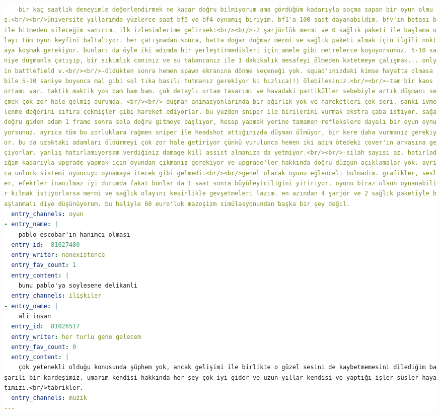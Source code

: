 ```yaml
    bir kaç saatlik deneyimle değerlendirmek ne kadar doğru bilmiyorum ama gördüğüm kadarıyla saçma sapan bir oyun olmuş.<br/><br/>üniversite yıllarımda yüzlerce saat bf3 ve bf4 oynamış biriyim. bf1'a 100 saat dayanabildim. bfv'ın betası bile bitmeden sileceğim sanırım. ilk izlenimlerime gelirsek:<br/><br/>-2 şarjörlük mermi ve 0 sağlık paketi ile başlama olayı tüm oyun keyfini baltalıyor. her çatışmadan sonra, hatta doğar doğmaz mermi ve sağlık paketi almak için ilgili noktaya koşmak gerekiyor. bunları da öyle iki adımda bir yerleştirmedikleri için amele gibi metrelerce koşuyorsunuz. 5-10 saniye düşmanla çatışıp, bir sıkımlık canınız ve su tabancanız ile 1 dakikalık mesafeyi ölmeden katetmeye çalışmak... only in battlefield v.<br/><br/>-öldükten sonra hemen spawn ekranına dönme seçeneği yok. squad'ınızdaki kimse hayatta olmasa bile 5-10 saniye boyunca mal gibi sol tıka basılı tutmanız gerekiyor ki hızlıca(!) ölebilesiniz.<br/><br/>-tam bir kaos ortamı var. taktik maktik yok bam bam bam. çok detaylı ortam tasarımı ve havadaki partiküller sebebiyle artık düşmanı seçmek çok zor hale gelmiş durumda. <br/><br/>-düşman animasyonlarında bir ağırlık yok ve hareketleri çok seri. sanki ivmelenme değerini sıfıra çekmişler gibi hareket ediyorlar. bu yüzden sniper ile birilerini vurmak ekstra çaba istiyor. sağa doğru giden adam 1 frame sonra sola doğru gitmeye başlıyor, hesap yapmak yerine tamamen reflekslere dayalı bir oyun oynuyorsunuz. ayrıca tüm bu zorluklara rağmen sniper ile headshot attığınızda düşman ölmüyor, bir kere daha vurmanız gerekiyor. bu da uzaktaki adamları öldürmeyi çok zor hale getiriyor çünkü vurulunca hemen iki adım ötedeki cover'ın arkasına geçiyorlar. yanlış hatırlamıyorsam verdiğiniz damage kill assist almanıza da yetmiyor.<br/><br/>-silah sayısı az. hatırladığım kadarıyla upgrade yapmak için oyundan çıkmanız gerekiyor ve upgrade'ler hakkında doğru düzgün açıklamalar yok. ayrıca unlock sistemi oyuncuyu oynamaya itecek gibi gelmedi.<br/><br/>genel olarak oyunu eğlenceli bulmadım. grafikler, sesler, efektler inanılmaz iyi durumda fakat bunlar da 1 saat sonra büyüleyiciliğini yitiriyor. oyunu biraz olsun oynanabilir kılmak istiyorlarsa mermi ve sağlık olayını kesinlikle gevşetmeleri lazım. en azından 4 şarjör ve 2 sağlık paketiyle başlanmalı diye düşünüyorum. bu haliyle 60 euro'luk mazoşizm simülasyonundan başka bir şey değil.
  entry_channels: oyun
- entry_name: |
    pablo escobar'ın hanımcı olması
  entry_id:  81027480
  entry_writer: nonexistence
  entry_fav_count: 1
  entry_content: |
    bunu pablo'ya soylesene delikanli
  entry_channels: ilişkiler
- entry_name: |
    ali insan
  entry_id:  81026517
  entry_writer: her turlu gene gelecem
  entry_fav_count: 0
  entry_content: |
    çok yetenekli olduğu konusunda şüphem yok, ancak gelişimi ile birlikte o güzel sesini de kaybetmemesini dilediğim başarılı bir kardeşimiz. umarım kendisi hakkında her şey çok iyi gider ve uzun yıllar kendisi ve yaptığı işler süsler hayatımızı.<br/>tabrikler.
  entry_channels: müzik
---
```

